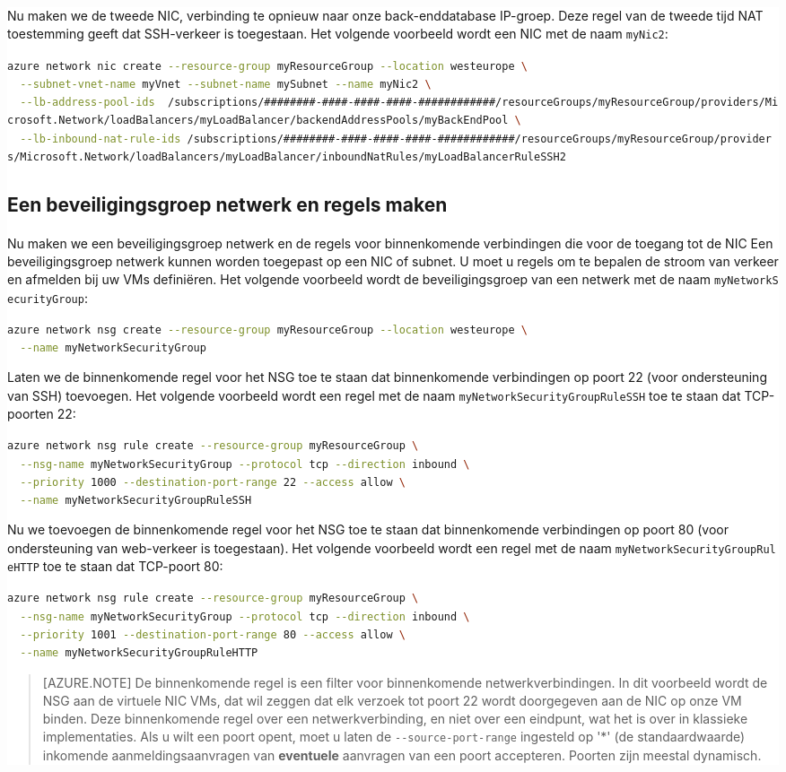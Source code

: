 Nu maken we de tweede NIC, verbinding te opnieuw naar onze back-enddatabase IP-groep. Deze regel van de tweede tijd NAT toestemming geeft dat SSH-verkeer is toegestaan. Het volgende voorbeeld wordt een NIC met de naam `myNic2`:

```bash
azure network nic create --resource-group myResourceGroup --location westeurope \
  --subnet-vnet-name myVnet --subnet-name mySubnet --name myNic2 \
  --lb-address-pool-ids  /subscriptions/########-####-####-####-############/resourceGroups/myResourceGroup/providers/Microsoft.Network/loadBalancers/myLoadBalancer/backendAddressPools/myBackEndPool \
  --lb-inbound-nat-rule-ids /subscriptions/########-####-####-####-############/resourceGroups/myResourceGroup/providers/Microsoft.Network/loadBalancers/myLoadBalancer/inboundNatRules/myLoadBalancerRuleSSH2
```

## <a name="create-a-network-security-group-and-rules"></a>Een beveiligingsgroep netwerk en regels maken

Nu maken we een beveiligingsgroep netwerk en de regels voor binnenkomende verbindingen die voor de toegang tot de NIC Een beveiligingsgroep netwerk kunnen worden toegepast op een NIC of subnet. U moet u regels om te bepalen de stroom van verkeer en afmelden bij uw VMs definiëren. Het volgende voorbeeld wordt de beveiligingsgroep van een netwerk met de naam `myNetworkSecurityGroup`:

```bash
azure network nsg create --resource-group myResourceGroup --location westeurope \
  --name myNetworkSecurityGroup
```

Laten we de binnenkomende regel voor het NSG toe te staan dat binnenkomende verbindingen op poort 22 (voor ondersteuning van SSH) toevoegen. Het volgende voorbeeld wordt een regel met de naam `myNetworkSecurityGroupRuleSSH` toe te staan dat TCP-poorten 22:

```bash
azure network nsg rule create --resource-group myResourceGroup \
  --nsg-name myNetworkSecurityGroup --protocol tcp --direction inbound \
  --priority 1000 --destination-port-range 22 --access allow \
  --name myNetworkSecurityGroupRuleSSH
```

Nu we toevoegen de binnenkomende regel voor het NSG toe te staan dat binnenkomende verbindingen op poort 80 (voor ondersteuning van web-verkeer is toegestaan). Het volgende voorbeeld wordt een regel met de naam `myNetworkSecurityGroupRuleHTTP` toe te staan dat TCP-poort 80:

```bash
azure network nsg rule create --resource-group myResourceGroup \
  --nsg-name myNetworkSecurityGroup --protocol tcp --direction inbound \
  --priority 1001 --destination-port-range 80 --access allow \
  --name myNetworkSecurityGroupRuleHTTP
```

> [AZURE.NOTE] De binnenkomende regel is een filter voor binnenkomende netwerkverbindingen. In dit voorbeeld wordt de NSG aan de virtuele NIC VMs, dat wil zeggen dat elk verzoek tot poort 22 wordt doorgegeven aan de NIC op onze VM binden. Deze binnenkomende regel over een netwerkverbinding, en niet over een eindpunt, wat het is over in klassieke implementaties. Als u wilt een poort opent, moet u laten de `--source-port-range` ingesteld op '\*' (de standaardwaarde) inkomende aanmeldingsaanvragen van **eventuele** aanvragen van een poort accepteren. Poorten zijn meestal dynamisch.
